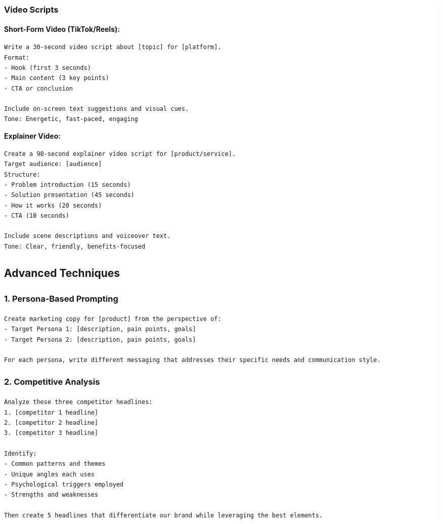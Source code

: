 ### Video Scripts

**Short-Form Video (TikTok/Reels):**
```
Write a 30-second video script about [topic] for [platform].
Format:
- Hook (first 3 seconds)
- Main content (3 key points)
- CTA or conclusion

Include on-screen text suggestions and visual cues.
Tone: Energetic, fast-paced, engaging
```

**Explainer Video:**
```
Create a 90-second explainer video script for [product/service].
Target audience: [audience]
Structure:
- Problem introduction (15 seconds)
- Solution presentation (45 seconds)
- How it works (20 seconds)
- CTA (10 seconds)

Include scene descriptions and voiceover text.
Tone: Clear, friendly, benefits-focused
```

## Advanced Techniques

### 1. Persona-Based Prompting

```
Create marketing copy for [product] from the perspective of:
- Target Persona 1: [description, pain points, goals]
- Target Persona 2: [description, pain points, goals]

For each persona, write different messaging that addresses their specific needs and communication style.
```

### 2. Competitive Analysis

```
Analyze these three competitor headlines:
1. [competitor 1 headline]
2. [competitor 2 headline]
3. [competitor 3 headline]

Identify:
- Common patterns and themes
- Unique angles each uses
- Psychological triggers employed
- Strengths and weaknesses

Then create 5 headlines that differentiate our brand while leveraging the best elements.
```
